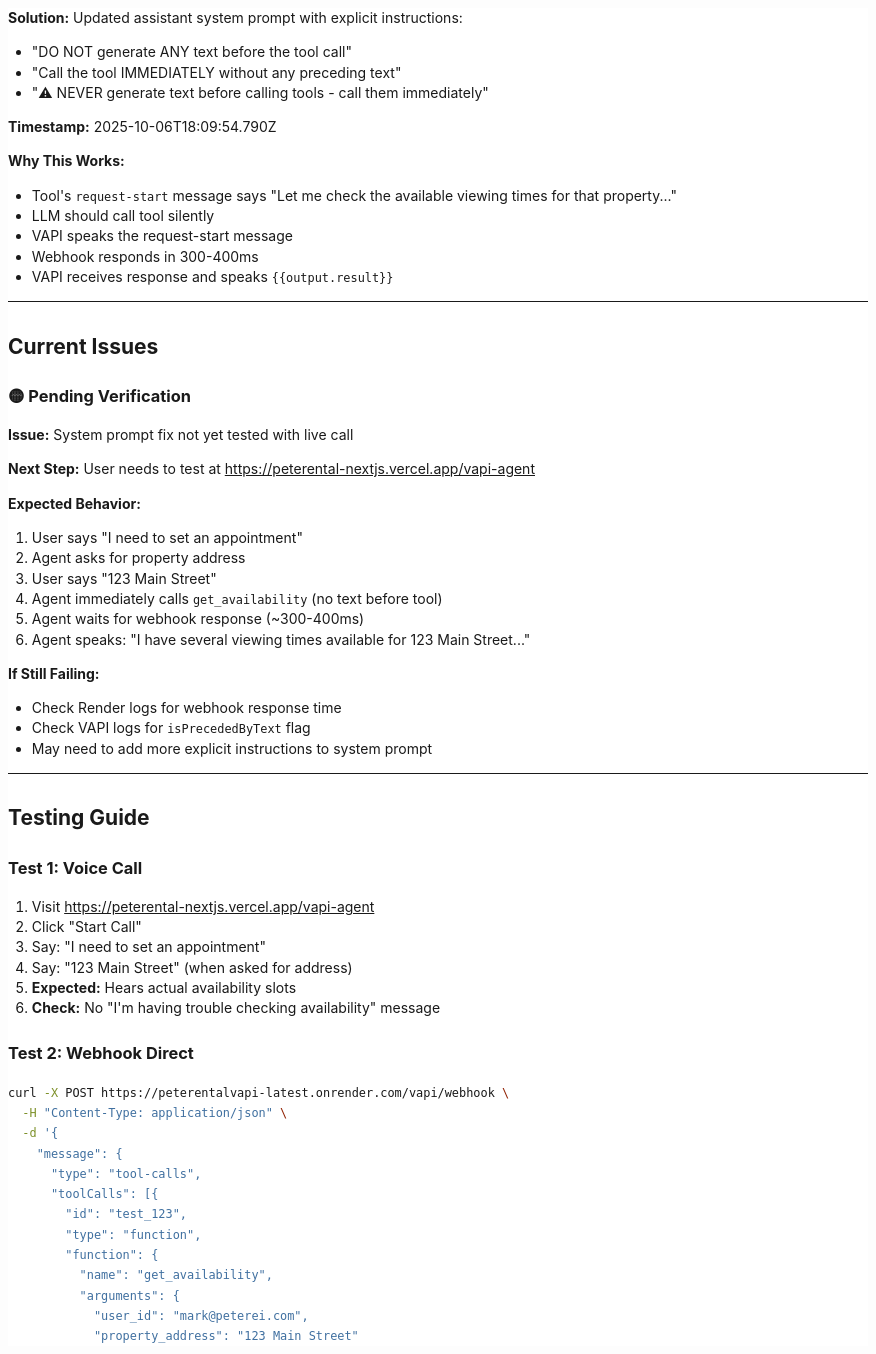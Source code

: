 **Solution:** Updated assistant system prompt with explicit instructions:
- "DO NOT generate ANY text before the tool call"
- "Call the tool IMMEDIATELY without any preceding text"
- "⚠️ NEVER generate text before calling tools - call them immediately"

**Timestamp:** 2025-10-06T18:09:54.790Z

**Why This Works:**
- Tool's `request-start` message says "Let me check the available viewing times for that property..."
- LLM should call tool silently
- VAPI speaks the request-start message
- Webhook responds in 300-400ms
- VAPI receives response and speaks `{{output.result}}`

---

## Current Issues

### 🟡 Pending Verification

**Issue:** System prompt fix not yet tested with live call

**Next Step:** User needs to test at https://peterental-nextjs.vercel.app/vapi-agent

**Expected Behavior:**
1. User says "I need to set an appointment"
2. Agent asks for property address
3. User says "123 Main Street"
4. Agent immediately calls `get_availability` (no text before tool)
5. Agent waits for webhook response (~300-400ms)
6. Agent speaks: "I have several viewing times available for 123 Main Street..."

**If Still Failing:**
- Check Render logs for webhook response time
- Check VAPI logs for `isPrecededByText` flag
- May need to add more explicit instructions to system prompt

---

## Testing Guide

### Test 1: Voice Call
1. Visit https://peterental-nextjs.vercel.app/vapi-agent
2. Click "Start Call"
3. Say: "I need to set an appointment"
4. Say: "123 Main Street" (when asked for address)
5. **Expected:** Hears actual availability slots
6. **Check:** No "I'm having trouble checking availability" message

### Test 2: Webhook Direct
```bash
curl -X POST https://peterentalvapi-latest.onrender.com/vapi/webhook \
  -H "Content-Type: application/json" \
  -d '{
    "message": {
      "type": "tool-calls",
      "toolCalls": [{
        "id": "test_123",
        "type": "function",
        "function": {
          "name": "get_availability",
          "arguments": {
            "user_id": "mark@peterei.com",
            "property_address": "123 Main Street"
```